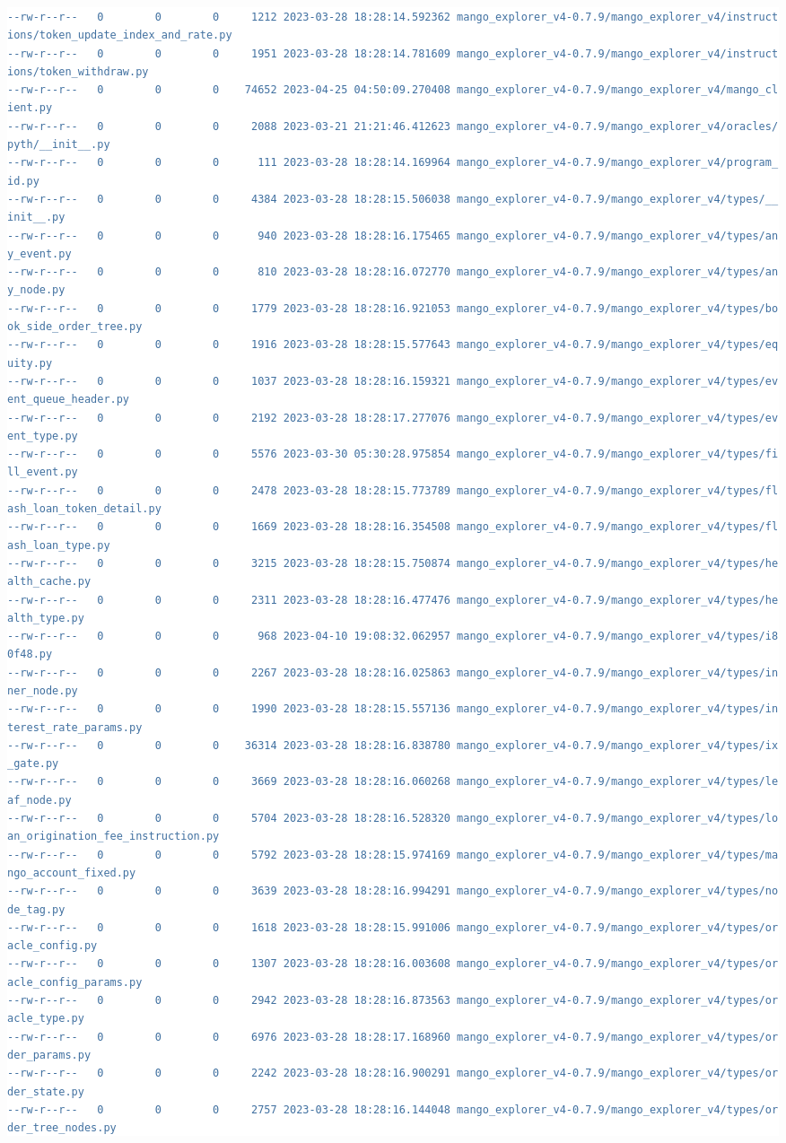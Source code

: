 ```diff
--rw-r--r--   0        0        0     1212 2023-03-28 18:28:14.592362 mango_explorer_v4-0.7.9/mango_explorer_v4/instructions/token_update_index_and_rate.py
--rw-r--r--   0        0        0     1951 2023-03-28 18:28:14.781609 mango_explorer_v4-0.7.9/mango_explorer_v4/instructions/token_withdraw.py
--rw-r--r--   0        0        0    74652 2023-04-25 04:50:09.270408 mango_explorer_v4-0.7.9/mango_explorer_v4/mango_client.py
--rw-r--r--   0        0        0     2088 2023-03-21 21:21:46.412623 mango_explorer_v4-0.7.9/mango_explorer_v4/oracles/pyth/__init__.py
--rw-r--r--   0        0        0      111 2023-03-28 18:28:14.169964 mango_explorer_v4-0.7.9/mango_explorer_v4/program_id.py
--rw-r--r--   0        0        0     4384 2023-03-28 18:28:15.506038 mango_explorer_v4-0.7.9/mango_explorer_v4/types/__init__.py
--rw-r--r--   0        0        0      940 2023-03-28 18:28:16.175465 mango_explorer_v4-0.7.9/mango_explorer_v4/types/any_event.py
--rw-r--r--   0        0        0      810 2023-03-28 18:28:16.072770 mango_explorer_v4-0.7.9/mango_explorer_v4/types/any_node.py
--rw-r--r--   0        0        0     1779 2023-03-28 18:28:16.921053 mango_explorer_v4-0.7.9/mango_explorer_v4/types/book_side_order_tree.py
--rw-r--r--   0        0        0     1916 2023-03-28 18:28:15.577643 mango_explorer_v4-0.7.9/mango_explorer_v4/types/equity.py
--rw-r--r--   0        0        0     1037 2023-03-28 18:28:16.159321 mango_explorer_v4-0.7.9/mango_explorer_v4/types/event_queue_header.py
--rw-r--r--   0        0        0     2192 2023-03-28 18:28:17.277076 mango_explorer_v4-0.7.9/mango_explorer_v4/types/event_type.py
--rw-r--r--   0        0        0     5576 2023-03-30 05:30:28.975854 mango_explorer_v4-0.7.9/mango_explorer_v4/types/fill_event.py
--rw-r--r--   0        0        0     2478 2023-03-28 18:28:15.773789 mango_explorer_v4-0.7.9/mango_explorer_v4/types/flash_loan_token_detail.py
--rw-r--r--   0        0        0     1669 2023-03-28 18:28:16.354508 mango_explorer_v4-0.7.9/mango_explorer_v4/types/flash_loan_type.py
--rw-r--r--   0        0        0     3215 2023-03-28 18:28:15.750874 mango_explorer_v4-0.7.9/mango_explorer_v4/types/health_cache.py
--rw-r--r--   0        0        0     2311 2023-03-28 18:28:16.477476 mango_explorer_v4-0.7.9/mango_explorer_v4/types/health_type.py
--rw-r--r--   0        0        0      968 2023-04-10 19:08:32.062957 mango_explorer_v4-0.7.9/mango_explorer_v4/types/i80f48.py
--rw-r--r--   0        0        0     2267 2023-03-28 18:28:16.025863 mango_explorer_v4-0.7.9/mango_explorer_v4/types/inner_node.py
--rw-r--r--   0        0        0     1990 2023-03-28 18:28:15.557136 mango_explorer_v4-0.7.9/mango_explorer_v4/types/interest_rate_params.py
--rw-r--r--   0        0        0    36314 2023-03-28 18:28:16.838780 mango_explorer_v4-0.7.9/mango_explorer_v4/types/ix_gate.py
--rw-r--r--   0        0        0     3669 2023-03-28 18:28:16.060268 mango_explorer_v4-0.7.9/mango_explorer_v4/types/leaf_node.py
--rw-r--r--   0        0        0     5704 2023-03-28 18:28:16.528320 mango_explorer_v4-0.7.9/mango_explorer_v4/types/loan_origination_fee_instruction.py
--rw-r--r--   0        0        0     5792 2023-03-28 18:28:15.974169 mango_explorer_v4-0.7.9/mango_explorer_v4/types/mango_account_fixed.py
--rw-r--r--   0        0        0     3639 2023-03-28 18:28:16.994291 mango_explorer_v4-0.7.9/mango_explorer_v4/types/node_tag.py
--rw-r--r--   0        0        0     1618 2023-03-28 18:28:15.991006 mango_explorer_v4-0.7.9/mango_explorer_v4/types/oracle_config.py
--rw-r--r--   0        0        0     1307 2023-03-28 18:28:16.003608 mango_explorer_v4-0.7.9/mango_explorer_v4/types/oracle_config_params.py
--rw-r--r--   0        0        0     2942 2023-03-28 18:28:16.873563 mango_explorer_v4-0.7.9/mango_explorer_v4/types/oracle_type.py
--rw-r--r--   0        0        0     6976 2023-03-28 18:28:17.168960 mango_explorer_v4-0.7.9/mango_explorer_v4/types/order_params.py
--rw-r--r--   0        0        0     2242 2023-03-28 18:28:16.900291 mango_explorer_v4-0.7.9/mango_explorer_v4/types/order_state.py
--rw-r--r--   0        0        0     2757 2023-03-28 18:28:16.144048 mango_explorer_v4-0.7.9/mango_explorer_v4/types/order_tree_nodes.py
```